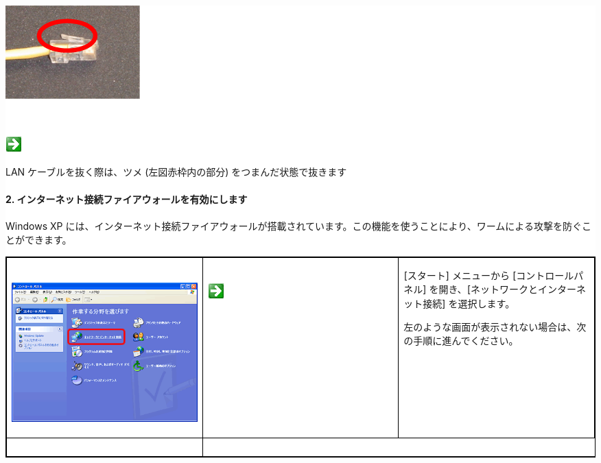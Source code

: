 <p><img src="images/Dd362789.plug(ja-jp,TechNet.10).gif" /></p></td>
<td style="border:1px solid black;"> 
<p><img src="images/Dd362789.green_arrow_sml(ja-jp,TechNet.10).gif" /></p></td>
<td style="border:1px solid black;"><p>LAN ケーブルを抜く際は、ツメ (左図赤枠内の部分) をつまんだ状態で抜きます</p></td>
</tr>  
</tbody>  
</table>
  
#### 2. インターネット接続ファイアウォールを有効にします
  
Windows XP には、インターネット接続ファイアウォールが搭載されています。この機能を使うことにより、ワームによる攻撃を防ぐことができます。

<p> </p>
<table style="border:1px solid black;">  
<colgroup>  
<col width="33%" />  
<col width="33%" />  
<col width="33%" />  
</colgroup>  
<tbody>  
<tr class="odd">
<td style="border:1px solid black;"> 
<p><img src="images/Dd362789.a04g5_01(ja-jp,TechNet.10).gif" /></p></td>
<td style="border:1px solid black;"> 
<p><img src="images/Dd362789.green_arrow_sml(ja-jp,TechNet.10).gif" /></p></td>
<td style="border:1px solid black;"><p>[スタート] メニューから [コントロールパネル] を開き、[ネットワークとインターネット接続] を選択します。</p>
<p>左のような画面が表示されない場合は、次の手順に進んでください。</p></td>
</tr>
<tr class="even">
<td style="border:1px solid black;"> 